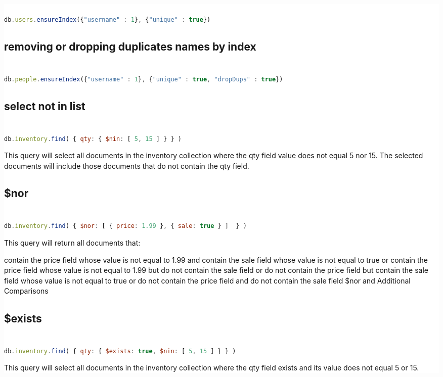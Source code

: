 ```js

db.users.ensureIndex({"username" : 1}, {"unique" : true})

```


## removing or dropping duplicates names by index

```js

db.people.ensureIndex({"username" : 1}, {"unique" : true, "dropDups" : true})

```


## select not in list

```js

db.inventory.find( { qty: { $nin: [ 5, 15 ] } } )

```

This query will select all documents in the inventory collection where the qty field value does not equal 5 nor 15. The selected documents will include those documents that do not contain the qty field.


## $nor

```js

db.inventory.find( { $nor: [ { price: 1.99 }, { sale: true } ]  } )

```

This query will return all documents that:

contain the price field whose value is not equal to 1.99 and contain the sale field whose value is not equal to true or
contain the price field whose value is not equal to 1.99 but do not contain the sale field or
do not contain the price field but contain the sale field whose value is not equal to true or
do not contain the price field and do not contain the sale field
$nor and Additional Comparisons


## $exists

```js

db.inventory.find( { qty: { $exists: true, $nin: [ 5, 15 ] } } )

```

This query will select all documents in the inventory collection where the qty field exists and its value does not equal 5 or 15.
